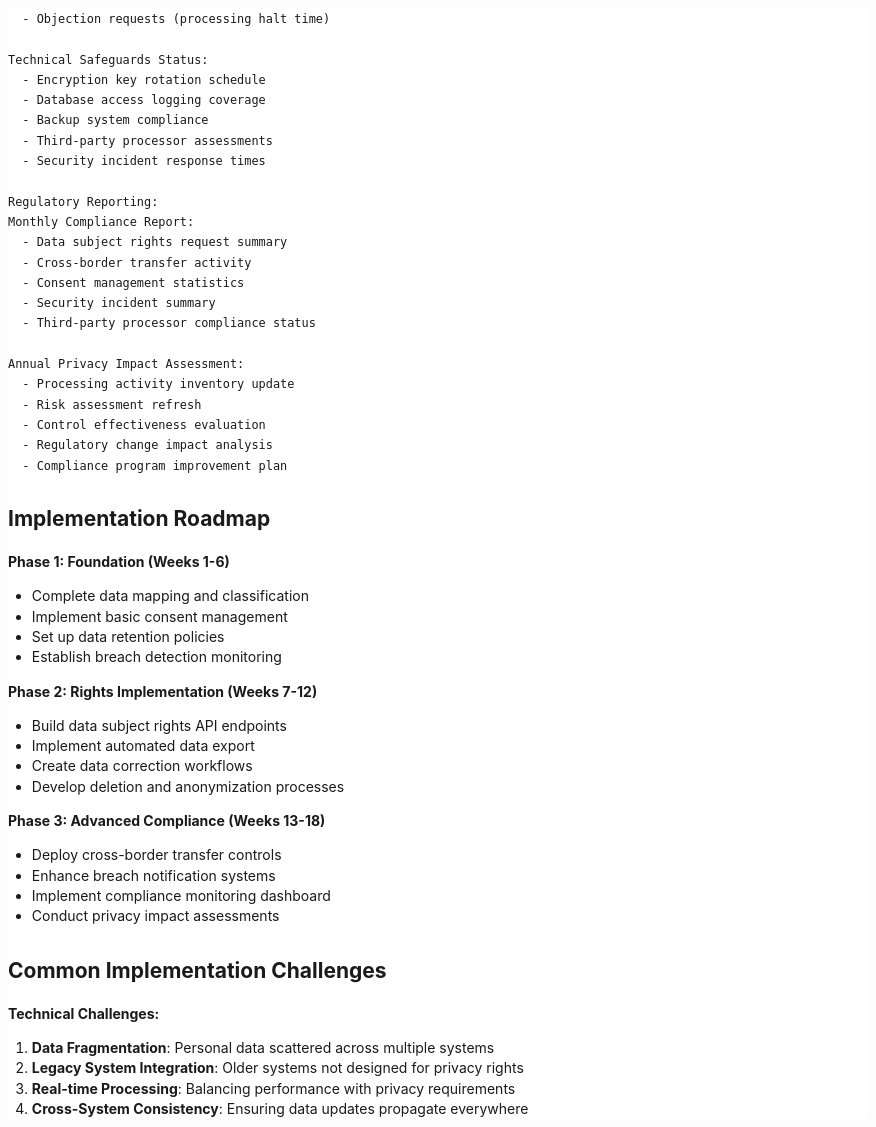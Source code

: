 ```
  - Objection requests (processing halt time)

Technical Safeguards Status:
  - Encryption key rotation schedule
  - Database access logging coverage
  - Backup system compliance
  - Third-party processor assessments
  - Security incident response times

Regulatory Reporting:
Monthly Compliance Report:
  - Data subject rights request summary
  - Cross-border transfer activity
  - Consent management statistics
  - Security incident summary
  - Third-party processor compliance status

Annual Privacy Impact Assessment:
  - Processing activity inventory update
  - Risk assessment refresh
  - Control effectiveness evaluation
  - Regulatory change impact analysis
  - Compliance program improvement plan
```

## Implementation Roadmap

**Phase 1: Foundation (Weeks 1-6)**
- Complete data mapping and classification
- Implement basic consent management
- Set up data retention policies
- Establish breach detection monitoring

**Phase 2: Rights Implementation (Weeks 7-12)**
- Build data subject rights API endpoints
- Implement automated data export
- Create data correction workflows
- Develop deletion and anonymization processes

**Phase 3: Advanced Compliance (Weeks 13-18)**
- Deploy cross-border transfer controls
- Enhance breach notification systems
- Implement compliance monitoring dashboard
- Conduct privacy impact assessments

## Common Implementation Challenges

**Technical Challenges:**
1. **Data Fragmentation**: Personal data scattered across multiple systems
2. **Legacy System Integration**: Older systems not designed for privacy rights
3. **Real-time Processing**: Balancing performance with privacy requirements
4. **Cross-System Consistency**: Ensuring data updates propagate everywhere
